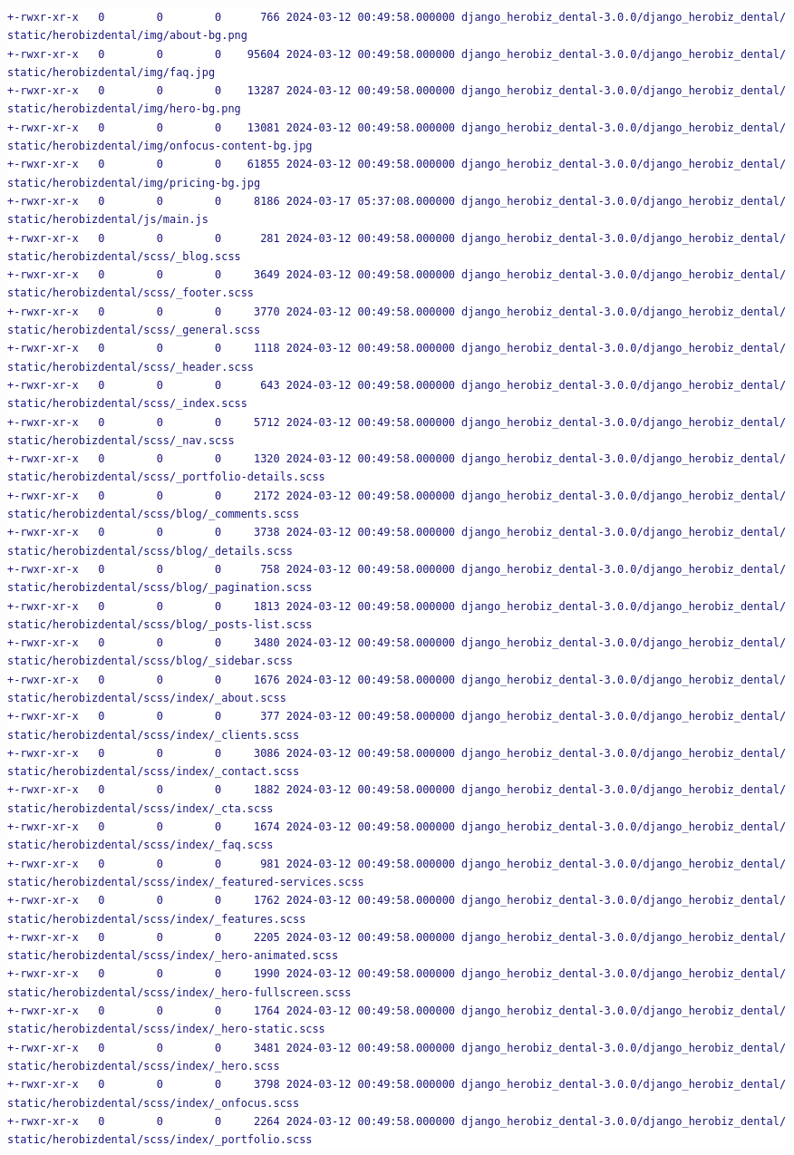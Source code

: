 ```diff
+-rwxr-xr-x   0        0        0      766 2024-03-12 00:49:58.000000 django_herobiz_dental-3.0.0/django_herobiz_dental/static/herobizdental/img/about-bg.png
+-rwxr-xr-x   0        0        0    95604 2024-03-12 00:49:58.000000 django_herobiz_dental-3.0.0/django_herobiz_dental/static/herobizdental/img/faq.jpg
+-rwxr-xr-x   0        0        0    13287 2024-03-12 00:49:58.000000 django_herobiz_dental-3.0.0/django_herobiz_dental/static/herobizdental/img/hero-bg.png
+-rwxr-xr-x   0        0        0    13081 2024-03-12 00:49:58.000000 django_herobiz_dental-3.0.0/django_herobiz_dental/static/herobizdental/img/onfocus-content-bg.jpg
+-rwxr-xr-x   0        0        0    61855 2024-03-12 00:49:58.000000 django_herobiz_dental-3.0.0/django_herobiz_dental/static/herobizdental/img/pricing-bg.jpg
+-rwxr-xr-x   0        0        0     8186 2024-03-17 05:37:08.000000 django_herobiz_dental-3.0.0/django_herobiz_dental/static/herobizdental/js/main.js
+-rwxr-xr-x   0        0        0      281 2024-03-12 00:49:58.000000 django_herobiz_dental-3.0.0/django_herobiz_dental/static/herobizdental/scss/_blog.scss
+-rwxr-xr-x   0        0        0     3649 2024-03-12 00:49:58.000000 django_herobiz_dental-3.0.0/django_herobiz_dental/static/herobizdental/scss/_footer.scss
+-rwxr-xr-x   0        0        0     3770 2024-03-12 00:49:58.000000 django_herobiz_dental-3.0.0/django_herobiz_dental/static/herobizdental/scss/_general.scss
+-rwxr-xr-x   0        0        0     1118 2024-03-12 00:49:58.000000 django_herobiz_dental-3.0.0/django_herobiz_dental/static/herobizdental/scss/_header.scss
+-rwxr-xr-x   0        0        0      643 2024-03-12 00:49:58.000000 django_herobiz_dental-3.0.0/django_herobiz_dental/static/herobizdental/scss/_index.scss
+-rwxr-xr-x   0        0        0     5712 2024-03-12 00:49:58.000000 django_herobiz_dental-3.0.0/django_herobiz_dental/static/herobizdental/scss/_nav.scss
+-rwxr-xr-x   0        0        0     1320 2024-03-12 00:49:58.000000 django_herobiz_dental-3.0.0/django_herobiz_dental/static/herobizdental/scss/_portfolio-details.scss
+-rwxr-xr-x   0        0        0     2172 2024-03-12 00:49:58.000000 django_herobiz_dental-3.0.0/django_herobiz_dental/static/herobizdental/scss/blog/_comments.scss
+-rwxr-xr-x   0        0        0     3738 2024-03-12 00:49:58.000000 django_herobiz_dental-3.0.0/django_herobiz_dental/static/herobizdental/scss/blog/_details.scss
+-rwxr-xr-x   0        0        0      758 2024-03-12 00:49:58.000000 django_herobiz_dental-3.0.0/django_herobiz_dental/static/herobizdental/scss/blog/_pagination.scss
+-rwxr-xr-x   0        0        0     1813 2024-03-12 00:49:58.000000 django_herobiz_dental-3.0.0/django_herobiz_dental/static/herobizdental/scss/blog/_posts-list.scss
+-rwxr-xr-x   0        0        0     3480 2024-03-12 00:49:58.000000 django_herobiz_dental-3.0.0/django_herobiz_dental/static/herobizdental/scss/blog/_sidebar.scss
+-rwxr-xr-x   0        0        0     1676 2024-03-12 00:49:58.000000 django_herobiz_dental-3.0.0/django_herobiz_dental/static/herobizdental/scss/index/_about.scss
+-rwxr-xr-x   0        0        0      377 2024-03-12 00:49:58.000000 django_herobiz_dental-3.0.0/django_herobiz_dental/static/herobizdental/scss/index/_clients.scss
+-rwxr-xr-x   0        0        0     3086 2024-03-12 00:49:58.000000 django_herobiz_dental-3.0.0/django_herobiz_dental/static/herobizdental/scss/index/_contact.scss
+-rwxr-xr-x   0        0        0     1882 2024-03-12 00:49:58.000000 django_herobiz_dental-3.0.0/django_herobiz_dental/static/herobizdental/scss/index/_cta.scss
+-rwxr-xr-x   0        0        0     1674 2024-03-12 00:49:58.000000 django_herobiz_dental-3.0.0/django_herobiz_dental/static/herobizdental/scss/index/_faq.scss
+-rwxr-xr-x   0        0        0      981 2024-03-12 00:49:58.000000 django_herobiz_dental-3.0.0/django_herobiz_dental/static/herobizdental/scss/index/_featured-services.scss
+-rwxr-xr-x   0        0        0     1762 2024-03-12 00:49:58.000000 django_herobiz_dental-3.0.0/django_herobiz_dental/static/herobizdental/scss/index/_features.scss
+-rwxr-xr-x   0        0        0     2205 2024-03-12 00:49:58.000000 django_herobiz_dental-3.0.0/django_herobiz_dental/static/herobizdental/scss/index/_hero-animated.scss
+-rwxr-xr-x   0        0        0     1990 2024-03-12 00:49:58.000000 django_herobiz_dental-3.0.0/django_herobiz_dental/static/herobizdental/scss/index/_hero-fullscreen.scss
+-rwxr-xr-x   0        0        0     1764 2024-03-12 00:49:58.000000 django_herobiz_dental-3.0.0/django_herobiz_dental/static/herobizdental/scss/index/_hero-static.scss
+-rwxr-xr-x   0        0        0     3481 2024-03-12 00:49:58.000000 django_herobiz_dental-3.0.0/django_herobiz_dental/static/herobizdental/scss/index/_hero.scss
+-rwxr-xr-x   0        0        0     3798 2024-03-12 00:49:58.000000 django_herobiz_dental-3.0.0/django_herobiz_dental/static/herobizdental/scss/index/_onfocus.scss
+-rwxr-xr-x   0        0        0     2264 2024-03-12 00:49:58.000000 django_herobiz_dental-3.0.0/django_herobiz_dental/static/herobizdental/scss/index/_portfolio.scss
```